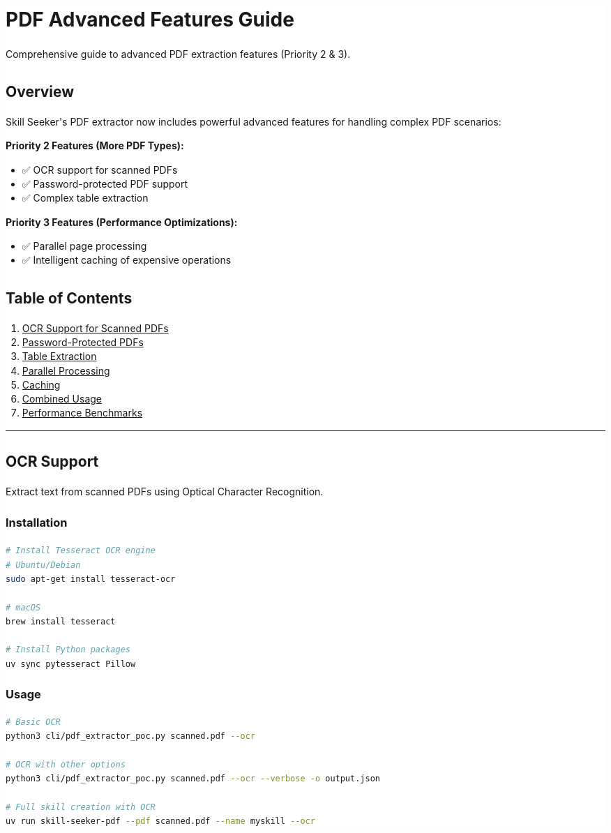 # PDF Advanced Features Guide

Comprehensive guide to advanced PDF extraction features (Priority 2 & 3).

## Overview

Skill Seeker's PDF extractor now includes powerful advanced features for handling complex PDF scenarios:

**Priority 2 Features (More PDF Types):**
- ✅ OCR support for scanned PDFs
- ✅ Password-protected PDF support
- ✅ Complex table extraction

**Priority 3 Features (Performance Optimizations):**
- ✅ Parallel page processing
- ✅ Intelligent caching of expensive operations

## Table of Contents

1. [OCR Support for Scanned PDFs](#ocr-support)
2. [Password-Protected PDFs](#password-protected-pdfs)
3. [Table Extraction](#table-extraction)
4. [Parallel Processing](#parallel-processing)
5. [Caching](#caching)
6. [Combined Usage](#combined-usage)
7. [Performance Benchmarks](#performance-benchmarks)

---

## OCR Support

Extract text from scanned PDFs using Optical Character Recognition.

### Installation

```bash
# Install Tesseract OCR engine
# Ubuntu/Debian
sudo apt-get install tesseract-ocr

# macOS
brew install tesseract

# Install Python packages
uv sync pytesseract Pillow
```

### Usage

```bash
# Basic OCR
python3 cli/pdf_extractor_poc.py scanned.pdf --ocr

# OCR with other options
python3 cli/pdf_extractor_poc.py scanned.pdf --ocr --verbose -o output.json

# Full skill creation with OCR
uv run skill-seeker-pdf --pdf scanned.pdf --name myskill --ocr
```
